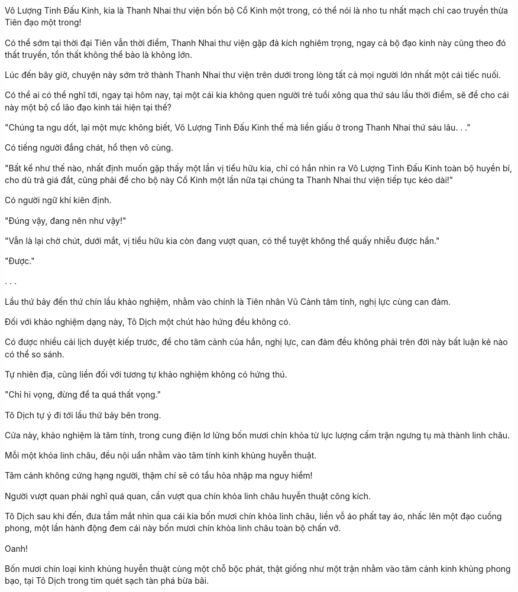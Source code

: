 Vô Lượng Tinh Đấu Kinh, kia là Thanh Nhai thư viện bốn bộ Cổ Kinh một trong, có thể nói là nho tu nhất mạch chí cao truyền thừa Tiên đạo một trong!

Có thể sớm tại thời đại Tiên vẫn thời điểm, Thanh Nhai thư viện gặp đả kích nghiêm trọng, ngay cả bộ đạo kinh này cũng theo đó thất truyền, tổn thất không thể bảo là không lớn.

Lúc đến bây giờ, chuyện này sớm trở thành Thanh Nhai thư viện trên dưới trong lòng tất cả mọi người lớn nhất một cái tiếc nuối.

Có thể ai có thể nghĩ tới, ngay tại hôm nay, tại một cái kia không quen người trẻ tuổi xông qua thứ sáu lầu thời điểm, sẽ để cho cái này một bộ cổ lão đạo kinh tái hiện tại thế?

"Chúng ta ngu dốt, lại một mực không biết, Vô Lượng Tinh Đấu Kinh thế mà liền giấu ở trong Thanh Nhai thứ sáu lâu. . ."

Có tiếng người đắng chát, hổ thẹn vô cùng.

"Bất kể như thế nào, nhất định muốn gặp thấy một lần vị tiểu hữu kia, chỉ có hắn nhìn ra Vô Lượng Tinh Đấu Kinh toàn bộ huyền bí, cho dù trả giá đắt, cũng phải để cho bộ này Cổ Kinh một lần nữa tại chúng ta Thanh Nhai thư viện tiếp tục kéo dài!"

Có người ngữ khí kiên định.

"Đúng vậy, đang nên như vậy!"

"Vẫn là lại chờ chút, dưới mắt, vị tiểu hữu kia còn đang vượt quan, có thể tuyệt không thể quấy nhiễu được hắn."

"Được."

. . .

Lầu thứ bảy đến thứ chín lầu khảo nghiệm, nhằm vào chính là Tiên nhân Vũ Cảnh tâm tính, nghị lực cùng can đảm.

Đối với khảo nghiệm dạng này, Tô Dịch một chút hào hứng đều không có.

Có được nhiều cái lịch duyệt kiếp trước, để cho tâm cảnh của hắn, nghị lực, can đảm đều không phải trên đời này bất luận kẻ nào có thể so sánh.

Tự nhiên địa, cũng liền đối với tương tự khảo nghiệm không có hứng thú.

"Chỉ hi vọng, đừng để ta quá thất vọng."

Tô Dịch tự ý đi tới lầu thứ bảy bên trong.

Cửa này, khảo nghiệm là tâm tính, trong cung điện lơ lửng bốn mươi chín khỏa từ lực lượng cấm trận ngưng tụ mà thành linh châu.

Mỗi một khỏa linh châu, đều nội uẩn nhằm vào tâm tính kinh khủng huyễn thuật.

Tâm cảnh không cứng hạng người, thậm chí sẽ có tẩu hỏa nhập ma nguy hiểm!

Người vượt quan phải nghĩ quá quan, cần vượt qua chín khỏa linh châu huyễn thuật công kích.

Tô Dịch sau khi đến, đưa tầm mắt nhìn qua cái kia bốn mươi chín khỏa linh châu, liền vỗ áo phất tay áo, nhấc lên một đạo cuồng phong, một lần hành động đem cái này bốn mươi chín khỏa linh châu toàn bộ chấn vỡ.

Oanh!

Bốn mươi chín loại kinh khủng huyễn thuật cùng một chỗ bộc phát, thật giống như một trận nhằm vào tâm cảnh kinh khủng phong bạo, tại Tô Dịch trong tim quét sạch tàn phá bừa bãi.
